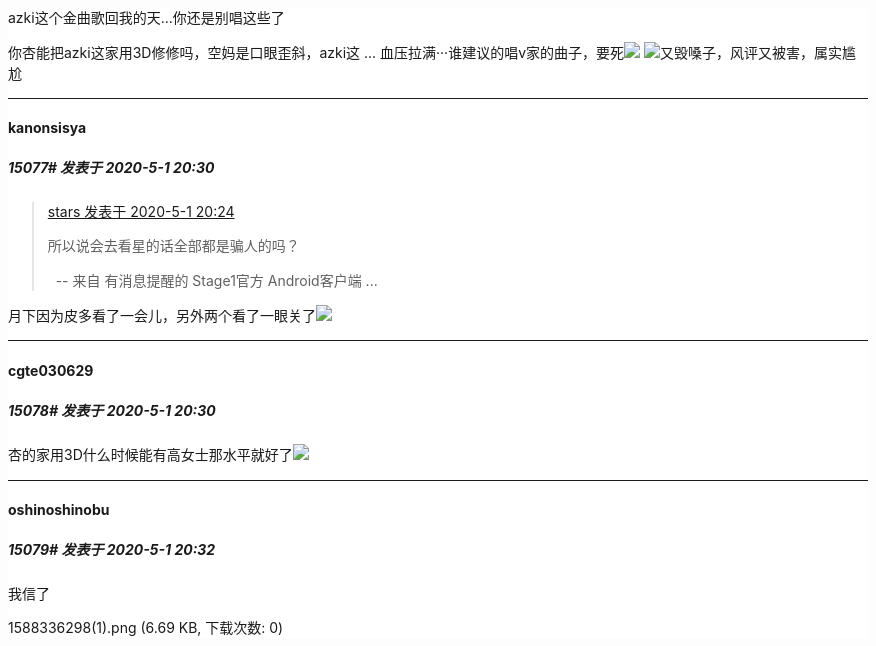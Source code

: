 azki这个金曲歌回我的天...你还是别唱这些了

你杏能把azki这家用3D修修吗，空妈是口眼歪斜，azki这 ...</blockquote>
血压拉满···谁建议的唱v家的曲子，要死<img src="https://static.saraba1st.com/image/smiley/face2017/125.png" referrerpolicy="no-referrer">
<img src="https://static.saraba1st.com/image/smiley/face2017/067.png" referrerpolicy="no-referrer">又毁嗓子，风评又被害，属实尴尬








-----

####  kanonsisya  
##### 15077#       发表于 2020-5-1 20:30



<blockquote><a href="httphttps://bbs.saraba1st.com/2b/forum.php?mod=redirect&amp;goto=findpost&amp;pid=47272739&amp;ptid=1924531" target="_blank">stars 发表于 2020-5-1 20:24</a>

所以说会去看星的话全部都是骗人的吗？


  -- 来自 有消息提醒的 Stage1官方 Android客户端 ...</blockquote>
月下因为皮多看了一会儿，另外两个看了一眼关了<img src="https://static.saraba1st.com/image/smiley/face2017/068.png" referrerpolicy="no-referrer">







-----

####  cgte030629  
##### 15078#       发表于 2020-5-1 20:30




杏的家用3D什么时候能有高女士那水平就好了<img src="https://static.saraba1st.com/image/smiley/face2017/016.png" referrerpolicy="no-referrer">







-----

####  oshinoshinobu  
##### 15079#       发表于 2020-5-1 20:32




我信了






1588336298(1).png
(6.69 KB, 下载次数: 0)
